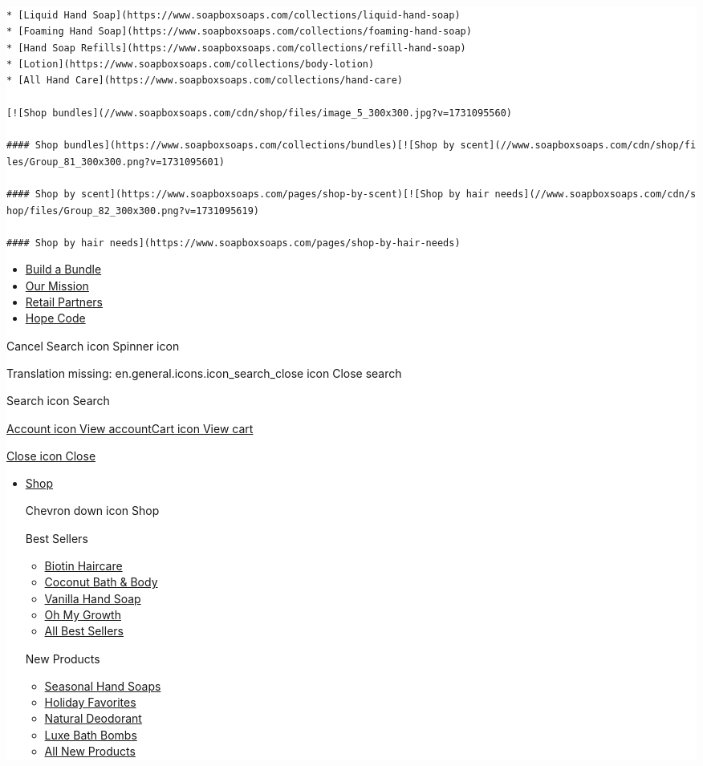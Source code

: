     * [Liquid Hand Soap](https://www.soapboxsoaps.com/collections/liquid-hand-soap)
    * [Foaming Hand Soap](https://www.soapboxsoaps.com/collections/foaming-hand-soap)
    * [Hand Soap Refills](https://www.soapboxsoaps.com/collections/refill-hand-soap)
    * [Lotion](https://www.soapboxsoaps.com/collections/body-lotion)
    * [All Hand Care](https://www.soapboxsoaps.com/collections/hand-care)
    
    [![Shop bundles](//www.soapboxsoaps.com/cdn/shop/files/image_5_300x300.jpg?v=1731095560)
    
    #### Shop bundles](https://www.soapboxsoaps.com/collections/bundles)[![Shop by scent](//www.soapboxsoaps.com/cdn/shop/files/Group_81_300x300.png?v=1731095601)
    
    #### Shop by scent](https://www.soapboxsoaps.com/pages/shop-by-scent)[![Shop by hair needs](//www.soapboxsoaps.com/cdn/shop/files/Group_82_300x300.png?v=1731095619)
    
    #### Shop by hair needs](https://www.soapboxsoaps.com/pages/shop-by-hair-needs)
    
* [Build a Bundle](https://www.soapboxsoaps.com/a/loop_subscriptions/bundle/cbfc5541caf74757a8db61caadb6f348)
* [Our Mission](https://www.soapboxsoaps.com/pages/ourmission)
* [Retail Partners](https://www.soapboxsoaps.com/pages/store-locator)
* [Hope Code](https://www.soapboxsoaps.com/pages/hope)

 Cancel Search icon Spinner icon

[](#)[](#)[](#)

Translation missing: en.general.icons.icon\_search\_close icon Close search

Search icon Search

[Account icon View account](https://www.soapboxsoaps.com/account)[Cart icon View cart](https://www.soapboxsoaps.com/cart)

[Close icon Close](#site-header-nav)

* [Shop](https://www.soapboxsoaps.com/collections/all?sort_by=best-selling)
    
    Chevron down icon Shop
    
    Best Sellers
    
    * [Biotin Haircare](https://www.soapboxsoaps.com/products/biotin-superfruit-volumizing-haircare-bundle)
    * [Coconut Bath & Body](https://www.soapboxsoaps.com/products/coconut-nourishing-body-care-bundle)
    * [Vanilla Hand Soap](https://www.soapboxsoaps.com/products/vanilla-lily-blossom-nourishing-moisture-liquid-hand-soap-3-pack)
    * [Oh My Growth](https://www.soapboxsoaps.com/products/oh-my-growth-vitamin-booster-treatment)
    * [All Best Sellers](https://www.soapboxsoaps.com/collections/all?sort_by=best-selling)
    
    New Products
    
    * [Seasonal Hand Soaps](https://www.soapboxsoaps.com/collections/liquid-hand-soap)
    * [Holiday Favorites](https://www.soapboxsoaps.com/collections/holiday-shop-2024)
    * [Natural Deodorant](https://www.soapboxsoaps.com/products/coconut-vanilla-aluminum-free-deodorant)
    * [Luxe Bath Bombs](https://www.soapboxsoaps.com/products/bath-bomb-assorted-12-pack)
    * [All New Products](https://www.soapboxsoaps.com/collections/all?sort_by=created-descending)
    